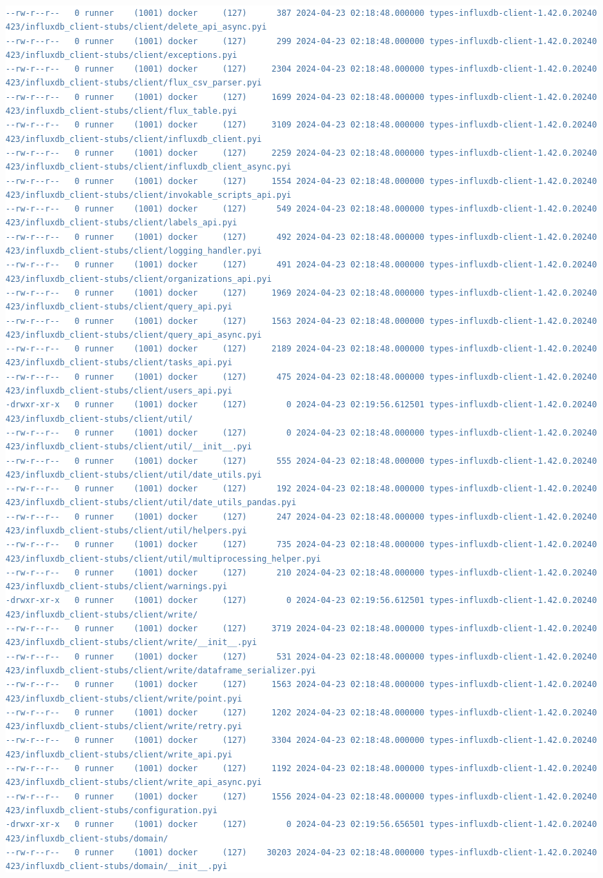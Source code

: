 ```diff
--rw-r--r--   0 runner    (1001) docker     (127)      387 2024-04-23 02:18:48.000000 types-influxdb-client-1.42.0.20240423/influxdb_client-stubs/client/delete_api_async.pyi
--rw-r--r--   0 runner    (1001) docker     (127)      299 2024-04-23 02:18:48.000000 types-influxdb-client-1.42.0.20240423/influxdb_client-stubs/client/exceptions.pyi
--rw-r--r--   0 runner    (1001) docker     (127)     2304 2024-04-23 02:18:48.000000 types-influxdb-client-1.42.0.20240423/influxdb_client-stubs/client/flux_csv_parser.pyi
--rw-r--r--   0 runner    (1001) docker     (127)     1699 2024-04-23 02:18:48.000000 types-influxdb-client-1.42.0.20240423/influxdb_client-stubs/client/flux_table.pyi
--rw-r--r--   0 runner    (1001) docker     (127)     3109 2024-04-23 02:18:48.000000 types-influxdb-client-1.42.0.20240423/influxdb_client-stubs/client/influxdb_client.pyi
--rw-r--r--   0 runner    (1001) docker     (127)     2259 2024-04-23 02:18:48.000000 types-influxdb-client-1.42.0.20240423/influxdb_client-stubs/client/influxdb_client_async.pyi
--rw-r--r--   0 runner    (1001) docker     (127)     1554 2024-04-23 02:18:48.000000 types-influxdb-client-1.42.0.20240423/influxdb_client-stubs/client/invokable_scripts_api.pyi
--rw-r--r--   0 runner    (1001) docker     (127)      549 2024-04-23 02:18:48.000000 types-influxdb-client-1.42.0.20240423/influxdb_client-stubs/client/labels_api.pyi
--rw-r--r--   0 runner    (1001) docker     (127)      492 2024-04-23 02:18:48.000000 types-influxdb-client-1.42.0.20240423/influxdb_client-stubs/client/logging_handler.pyi
--rw-r--r--   0 runner    (1001) docker     (127)      491 2024-04-23 02:18:48.000000 types-influxdb-client-1.42.0.20240423/influxdb_client-stubs/client/organizations_api.pyi
--rw-r--r--   0 runner    (1001) docker     (127)     1969 2024-04-23 02:18:48.000000 types-influxdb-client-1.42.0.20240423/influxdb_client-stubs/client/query_api.pyi
--rw-r--r--   0 runner    (1001) docker     (127)     1563 2024-04-23 02:18:48.000000 types-influxdb-client-1.42.0.20240423/influxdb_client-stubs/client/query_api_async.pyi
--rw-r--r--   0 runner    (1001) docker     (127)     2189 2024-04-23 02:18:48.000000 types-influxdb-client-1.42.0.20240423/influxdb_client-stubs/client/tasks_api.pyi
--rw-r--r--   0 runner    (1001) docker     (127)      475 2024-04-23 02:18:48.000000 types-influxdb-client-1.42.0.20240423/influxdb_client-stubs/client/users_api.pyi
-drwxr-xr-x   0 runner    (1001) docker     (127)        0 2024-04-23 02:19:56.612501 types-influxdb-client-1.42.0.20240423/influxdb_client-stubs/client/util/
--rw-r--r--   0 runner    (1001) docker     (127)        0 2024-04-23 02:18:48.000000 types-influxdb-client-1.42.0.20240423/influxdb_client-stubs/client/util/__init__.pyi
--rw-r--r--   0 runner    (1001) docker     (127)      555 2024-04-23 02:18:48.000000 types-influxdb-client-1.42.0.20240423/influxdb_client-stubs/client/util/date_utils.pyi
--rw-r--r--   0 runner    (1001) docker     (127)      192 2024-04-23 02:18:48.000000 types-influxdb-client-1.42.0.20240423/influxdb_client-stubs/client/util/date_utils_pandas.pyi
--rw-r--r--   0 runner    (1001) docker     (127)      247 2024-04-23 02:18:48.000000 types-influxdb-client-1.42.0.20240423/influxdb_client-stubs/client/util/helpers.pyi
--rw-r--r--   0 runner    (1001) docker     (127)      735 2024-04-23 02:18:48.000000 types-influxdb-client-1.42.0.20240423/influxdb_client-stubs/client/util/multiprocessing_helper.pyi
--rw-r--r--   0 runner    (1001) docker     (127)      210 2024-04-23 02:18:48.000000 types-influxdb-client-1.42.0.20240423/influxdb_client-stubs/client/warnings.pyi
-drwxr-xr-x   0 runner    (1001) docker     (127)        0 2024-04-23 02:19:56.612501 types-influxdb-client-1.42.0.20240423/influxdb_client-stubs/client/write/
--rw-r--r--   0 runner    (1001) docker     (127)     3719 2024-04-23 02:18:48.000000 types-influxdb-client-1.42.0.20240423/influxdb_client-stubs/client/write/__init__.pyi
--rw-r--r--   0 runner    (1001) docker     (127)      531 2024-04-23 02:18:48.000000 types-influxdb-client-1.42.0.20240423/influxdb_client-stubs/client/write/dataframe_serializer.pyi
--rw-r--r--   0 runner    (1001) docker     (127)     1563 2024-04-23 02:18:48.000000 types-influxdb-client-1.42.0.20240423/influxdb_client-stubs/client/write/point.pyi
--rw-r--r--   0 runner    (1001) docker     (127)     1202 2024-04-23 02:18:48.000000 types-influxdb-client-1.42.0.20240423/influxdb_client-stubs/client/write/retry.pyi
--rw-r--r--   0 runner    (1001) docker     (127)     3304 2024-04-23 02:18:48.000000 types-influxdb-client-1.42.0.20240423/influxdb_client-stubs/client/write_api.pyi
--rw-r--r--   0 runner    (1001) docker     (127)     1192 2024-04-23 02:18:48.000000 types-influxdb-client-1.42.0.20240423/influxdb_client-stubs/client/write_api_async.pyi
--rw-r--r--   0 runner    (1001) docker     (127)     1556 2024-04-23 02:18:48.000000 types-influxdb-client-1.42.0.20240423/influxdb_client-stubs/configuration.pyi
-drwxr-xr-x   0 runner    (1001) docker     (127)        0 2024-04-23 02:19:56.656501 types-influxdb-client-1.42.0.20240423/influxdb_client-stubs/domain/
--rw-r--r--   0 runner    (1001) docker     (127)    30203 2024-04-23 02:18:48.000000 types-influxdb-client-1.42.0.20240423/influxdb_client-stubs/domain/__init__.pyi
```
